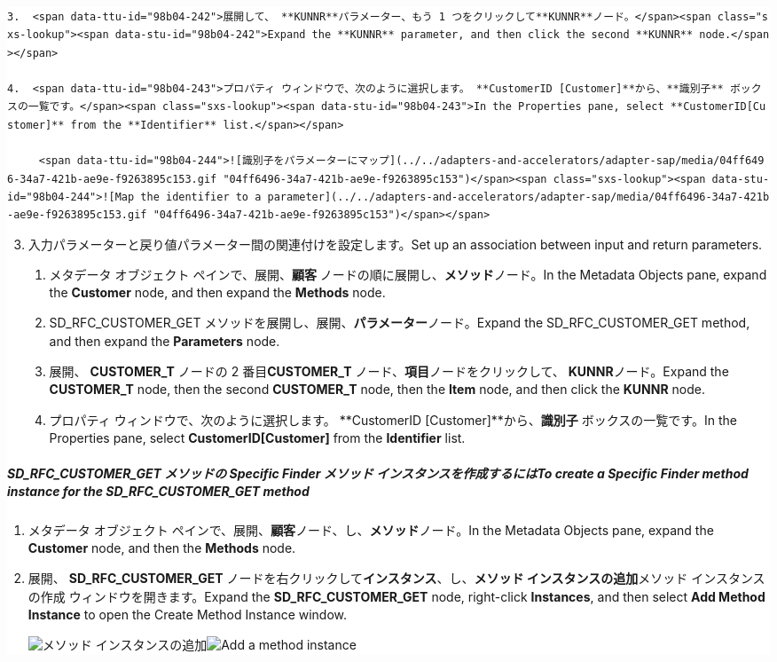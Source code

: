     3.  <span data-ttu-id="98b04-242">展開して、 **KUNNR**パラメーター、もう 1 つをクリックして**KUNNR**ノード。</span><span class="sxs-lookup"><span data-stu-id="98b04-242">Expand the **KUNNR** parameter, and then click the second **KUNNR** node.</span></span>  
  
    4.  <span data-ttu-id="98b04-243">プロパティ ウィンドウで、次のように選択します。 **CustomerID [Customer]**から、**識別子** ボックスの一覧です。</span><span class="sxs-lookup"><span data-stu-id="98b04-243">In the Properties pane, select **CustomerID[Customer]** from the **Identifier** list.</span></span>  
  
         <span data-ttu-id="98b04-244">![識別子をパラメーターにマップ](../../adapters-and-accelerators/adapter-sap/media/04ff6496-34a7-421b-ae9e-f9263895c153.gif "04ff6496-34a7-421b-ae9e-f9263895c153")</span><span class="sxs-lookup"><span data-stu-id="98b04-244">![Map the identifier to a parameter](../../adapters-and-accelerators/adapter-sap/media/04ff6496-34a7-421b-ae9e-f9263895c153.gif "04ff6496-34a7-421b-ae9e-f9263895c153")</span></span>  
  
3.  <span data-ttu-id="98b04-245">入力パラメーターと戻り値パラメーター間の関連付けを設定します。</span><span class="sxs-lookup"><span data-stu-id="98b04-245">Set up an association between input and return parameters.</span></span>  
  
    1.  <span data-ttu-id="98b04-246">メタデータ オブジェクト ペインで、展開、**顧客** ノードの順に展開し、**メソッド**ノード。</span><span class="sxs-lookup"><span data-stu-id="98b04-246">In the Metadata Objects pane, expand the **Customer** node, and then expand the **Methods** node.</span></span>  
  
    2.  <span data-ttu-id="98b04-247">SD_RFC_CUSTOMER_GET メソッドを展開し、展開、**パラメーター**ノード。</span><span class="sxs-lookup"><span data-stu-id="98b04-247">Expand the SD_RFC_CUSTOMER_GET method, and then expand the **Parameters** node.</span></span>  
  
    3.  <span data-ttu-id="98b04-248">展開、 **CUSTOMER_T**  ノードの 2 番目**CUSTOMER_T**  ノード、**項目**ノードをクリックして、 **KUNNR**ノード。</span><span class="sxs-lookup"><span data-stu-id="98b04-248">Expand the **CUSTOMER_T** node, then the second **CUSTOMER_T** node, then the **Item** node, and then click the **KUNNR** node.</span></span>  
  
    4.  <span data-ttu-id="98b04-249">プロパティ ウィンドウで、次のように選択します。 **CustomerID [Customer]**から、**識別子** ボックスの一覧です。</span><span class="sxs-lookup"><span data-stu-id="98b04-249">In the Properties pane, select **CustomerID[Customer]** from the **Identifier** list.</span></span>  
  
##### <a name="to-create-a-specific-finder-method-instance-for-the-sdrfccustomerget-method"></a><span data-ttu-id="98b04-250">SD_RFC_CUSTOMER_GET メソッドの Specific Finder メソッド インスタンスを作成するには</span><span class="sxs-lookup"><span data-stu-id="98b04-250">To create a Specific Finder method instance for the SD_RFC_CUSTOMER_GET method</span></span>  
  
1.  <span data-ttu-id="98b04-251">メタデータ オブジェクト ペインで、展開、**顧客**ノード、し、**メソッド**ノード。</span><span class="sxs-lookup"><span data-stu-id="98b04-251">In the Metadata Objects pane, expand the **Customer** node, and then the **Methods** node.</span></span>  
  
2.  <span data-ttu-id="98b04-252">展開、 **SD_RFC_CUSTOMER_GET**  ノードを右クリックして**インスタンス**、し、**メソッド インスタンスの追加**メソッド インスタンスの作成 ウィンドウを開きます。</span><span class="sxs-lookup"><span data-stu-id="98b04-252">Expand the **SD_RFC_CUSTOMER_GET** node, right-click **Instances**, and then select **Add Method Instance** to open the Create Method Instance window.</span></span>  
  
     <span data-ttu-id="98b04-253">![メソッド インスタンスの追加](../../adapters-and-accelerators/adapter-sap/media/f583f8ef-e364-4665-8514-db033219ba0b.gif "f583f8ef-e364-4665-8514-db033219ba0b")</span><span class="sxs-lookup"><span data-stu-id="98b04-253">![Add a method instance](../../adapters-and-accelerators/adapter-sap/media/f583f8ef-e364-4665-8514-db033219ba0b.gif "f583f8ef-e364-4665-8514-db033219ba0b")</span></span>  
  